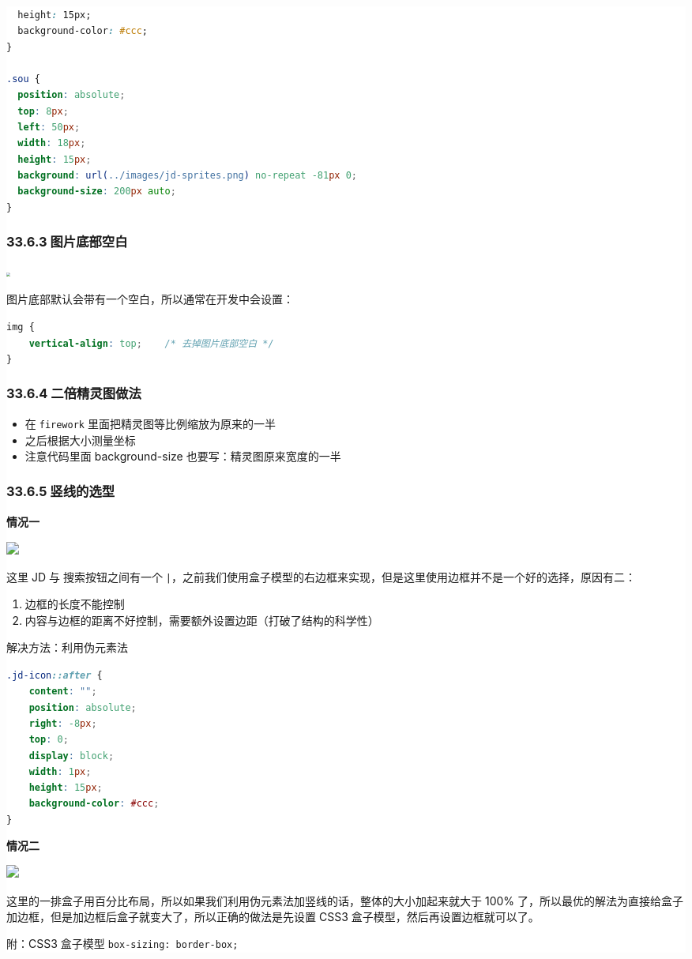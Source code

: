 ```css
  height: 15px;
  background-color: #ccc;
}

.sou {
  position: absolute;
  top: 8px;
  left: 50px;
  width: 18px;
  height: 15px;
  background: url(../images/jd-sprites.png) no-repeat -81px 0;
  background-size: 200px auto;
}
```

### 33.6.3 图片底部空白

<img src="https://i0.hdslb.com/bfs/album/58f800ac457d5458dcf7822041c1ef4f616f8bd5.jpg" style="zoom: 33%;" />

图片底部默认会带有一个空白，所以通常在开发中会设置：

```css
img {
    vertical-align: top;	/* 去掉图片底部空白 */
}
```

### 33.6.4 二倍精灵图做法

- 在 `firework` 里面把精灵图等比例缩放为原来的一半
- 之后根据大小测量坐标
- 注意代码里面 background-size 也要写：精灵图原来宽度的一半

### 33.6.5 竖线的选型

**情况一**

![](https://i0.hdslb.com/bfs/album/07a573aaa09b2c76b390de9681eec94f439a936f.png)

这里 JD 与 搜索按钮之间有一个 `|`，之前我们使用盒子模型的右边框来实现，但是这里使用边框并不是一个好的选择，原因有二：

1. 边框的长度不能控制
2. 内容与边框的距离不好控制，需要额外设置边距（打破了结构的科学性）

解决方法：利用伪元素法

```css
.jd-icon::after {
	content: "";
	position: absolute;
	right: -8px;
	top: 0;
	display: block;
	width: 1px;
	height: 15px;
	background-color: #ccc;
}
```

**情况二**

![](https://i0.hdslb.com/bfs/album/cb1c1901cf207b1b1d3bfb6f1bba8f168f9d1041.jpg)

这里的一排盒子用百分比布局，所以如果我们利用伪元素法加竖线的话，整体的大小加起来就大于 100% 了，所以最优的解法为直接给盒子加边框，但是加边框后盒子就变大了，所以正确的做法是先设置 CSS3 盒子模型，然后再设置边框就可以了。

附：CSS3 盒子模型 `box-sizing: border-box;`